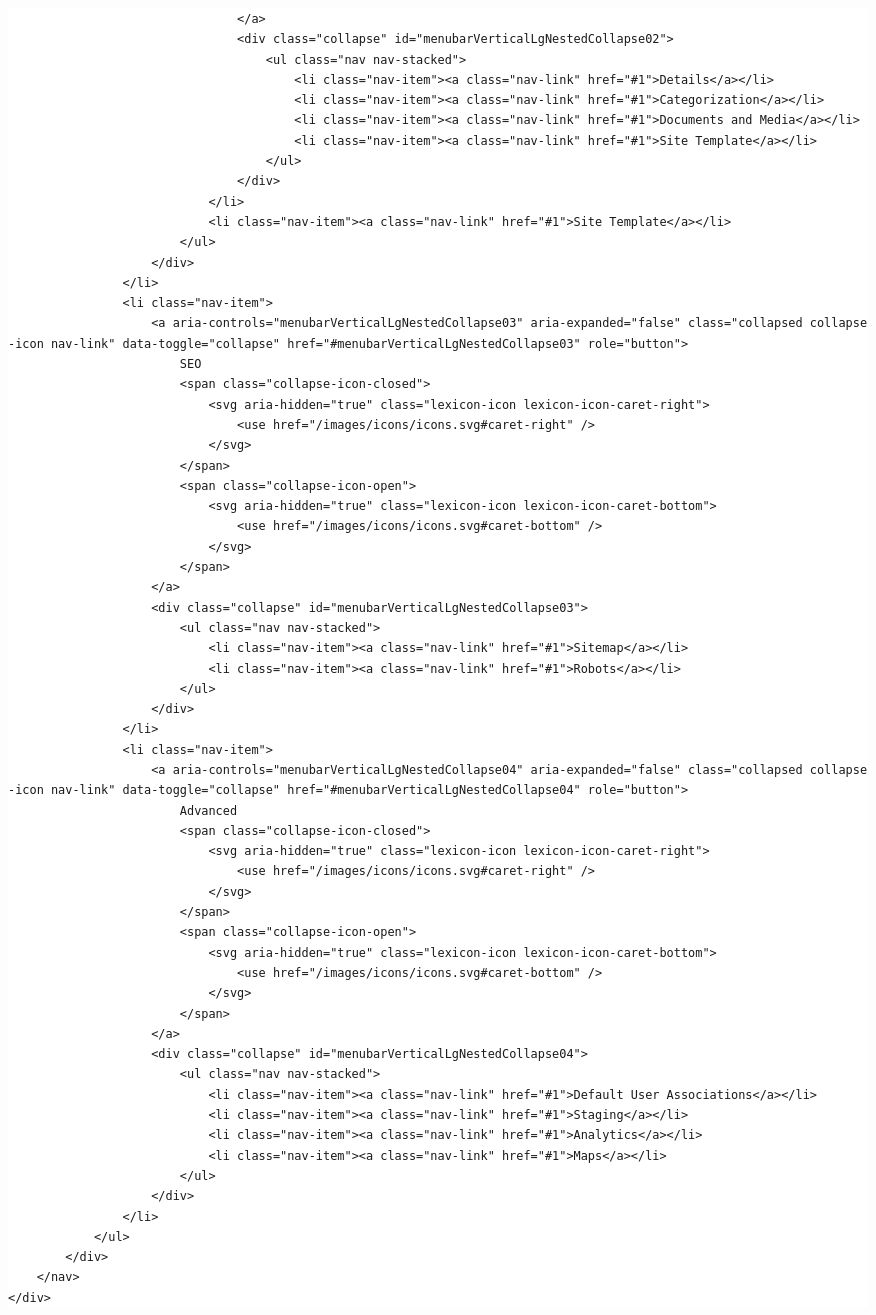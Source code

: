 									</a>
									<div class="collapse" id="menubarVerticalLgNestedCollapse02">
										<ul class="nav nav-stacked">
											<li class="nav-item"><a class="nav-link" href="#1">Details</a></li>
											<li class="nav-item"><a class="nav-link" href="#1">Categorization</a></li>
											<li class="nav-item"><a class="nav-link" href="#1">Documents and Media</a></li>
											<li class="nav-item"><a class="nav-link" href="#1">Site Template</a></li>
										</ul>
									</div>
								</li>
								<li class="nav-item"><a class="nav-link" href="#1">Site Template</a></li>
							</ul>
						</div>
					</li>
					<li class="nav-item">
						<a aria-controls="menubarVerticalLgNestedCollapse03" aria-expanded="false" class="collapsed collapse-icon nav-link" data-toggle="collapse" href="#menubarVerticalLgNestedCollapse03" role="button">
							SEO
							<span class="collapse-icon-closed">
								<svg aria-hidden="true" class="lexicon-icon lexicon-icon-caret-right">
									<use href="/images/icons/icons.svg#caret-right" />
								</svg>
							</span>
							<span class="collapse-icon-open">
								<svg aria-hidden="true" class="lexicon-icon lexicon-icon-caret-bottom">
									<use href="/images/icons/icons.svg#caret-bottom" />
								</svg>
							</span>
						</a>
						<div class="collapse" id="menubarVerticalLgNestedCollapse03">
							<ul class="nav nav-stacked">
								<li class="nav-item"><a class="nav-link" href="#1">Sitemap</a></li>
								<li class="nav-item"><a class="nav-link" href="#1">Robots</a></li>
							</ul>
						</div>
					</li>
					<li class="nav-item">
						<a aria-controls="menubarVerticalLgNestedCollapse04" aria-expanded="false" class="collapsed collapse-icon nav-link" data-toggle="collapse" href="#menubarVerticalLgNestedCollapse04" role="button">
							Advanced
							<span class="collapse-icon-closed">
								<svg aria-hidden="true" class="lexicon-icon lexicon-icon-caret-right">
									<use href="/images/icons/icons.svg#caret-right" />
								</svg>
							</span>
							<span class="collapse-icon-open">
								<svg aria-hidden="true" class="lexicon-icon lexicon-icon-caret-bottom">
									<use href="/images/icons/icons.svg#caret-bottom" />
								</svg>
							</span>
						</a>
						<div class="collapse" id="menubarVerticalLgNestedCollapse04">
							<ul class="nav nav-stacked">
								<li class="nav-item"><a class="nav-link" href="#1">Default User Associations</a></li>
								<li class="nav-item"><a class="nav-link" href="#1">Staging</a></li>
								<li class="nav-item"><a class="nav-link" href="#1">Analytics</a></li>
								<li class="nav-item"><a class="nav-link" href="#1">Maps</a></li>
							</ul>
						</div>
					</li>
				</ul>
			</div>
		</nav>
	</div>